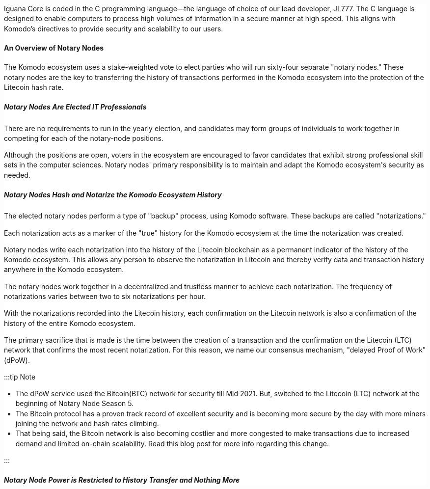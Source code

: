Iguana Core is coded in the C programming language—the language of choice of our lead developer, JL777. The C language is designed to enable computers to process high volumes of information in a secure manner at high speed. This aligns with Komodo’s directives to provide security and scalability to our users.

#### An Overview of Notary Nodes

The Komodo ecosystem uses a stake-weighted vote to elect parties who will run sixty-four separate "notary nodes." These notary nodes are the key to transferring the history of transactions performed in the Komodo ecosystem into the protection of the Litecoin hash rate.

##### Notary Nodes Are Elected IT Professionals

There are no requirements to run in the yearly election, and candidates may form groups of individuals to work together in competing for each of the notary-node positions.

Although the positions are open, voters in the ecosystem are encouraged to favor candidates that exhibit strong professional skill sets in the computer sciences. Notary nodes' primary responsibility is to maintain and adapt the Komodo ecosystem's security as needed.

##### Notary Nodes Hash and Notarize the Komodo Ecosystem History

The elected notary nodes perform a type of "backup" process, using Komodo software. These backups are called "notarizations."

Each notarization acts as a marker of the "true" history for the Komodo ecosystem at the time the notarization was created.

Notary nodes write each notarization into the history of the Litecoin blockchain as a permanent indicator of the history of the Komodo ecosystem. This allows any person to observe the notarization in Litecoin and thereby verify data and transaction history anywhere in the Komodo ecosystem.

The notary nodes work together in a decentralized and trustless manner to achieve each notarization. The frequency of notarizations varies between two to six notarizations per hour.

With the notarizations recorded into the Litecoin history, each confirmation on the Litecoin network is also a confirmation of the history of the entire Komodo ecosystem.

The primary sacrifice that is made is the time between the creation of a transaction and the confirmation on the Litecoin (LTC) network that confirms the most recent notarization. For this reason, we name our consensus mechanism, "delayed Proof of Work" (dPoW).

:::tip Note

- The dPoW service used the Bitcoin(BTC) network for security till Mid 2021. But, switched to the Litecoin (LTC) network at the beginning of Notary Node Season 5.
- The Bitcoin protocol has a proven track record of excellent security and is becoming more secure by the day with more miners joining the network and hash rates climbing.
- That being said, the Bitcoin network is also becoming costlier and more congested to make transactions due to increased demand and limited on-chain scalability. Read [this blog post](https://komodoplatform.com/en/blog/dpow-litecoin-notarizations/) for more info regarding this change.

:::

##### Notary Node Power is Restricted to History Transfer and Nothing More

